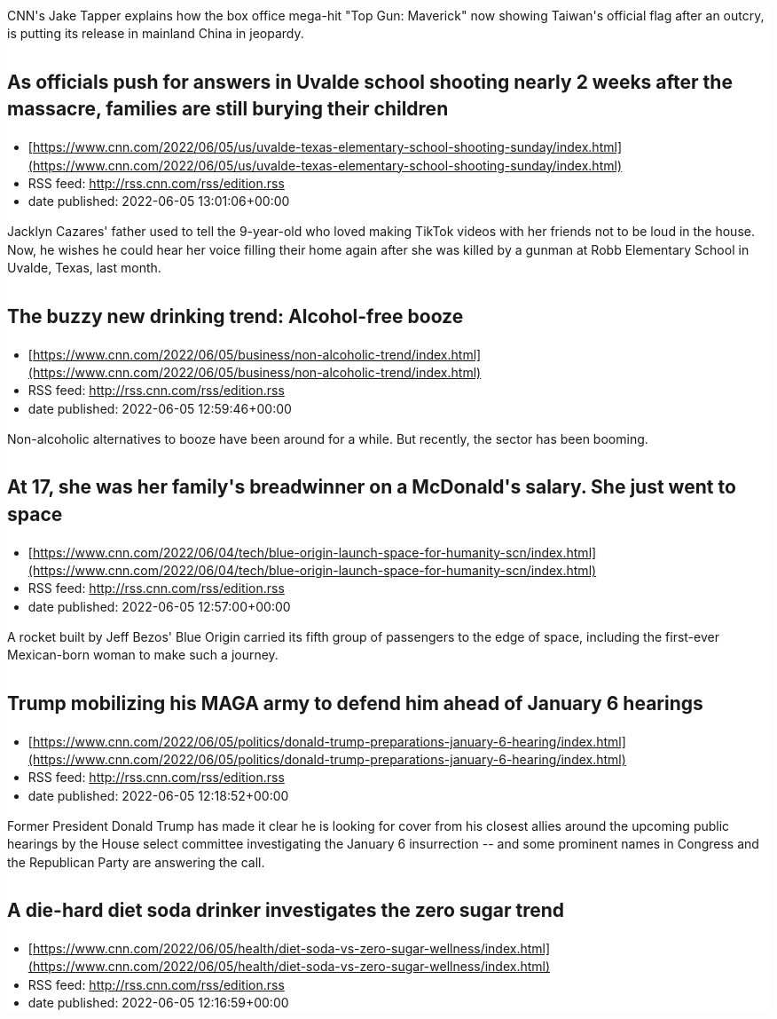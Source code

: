 CNN's Jake Tapper explains how the box office mega-hit "Top Gun: Maverick" now showing Taiwan's official flag after an outcry,  is putting its release in mainland China in jeopardy.

## As officials push for answers in Uvalde school shooting nearly 2 weeks after the massacre, families are still burying their children
 - [https://www.cnn.com/2022/06/05/us/uvalde-texas-elementary-school-shooting-sunday/index.html](https://www.cnn.com/2022/06/05/us/uvalde-texas-elementary-school-shooting-sunday/index.html)
 - RSS feed: http://rss.cnn.com/rss/edition.rss
 - date published: 2022-06-05 13:01:06+00:00

Jacklyn Cazares' father used to tell the 9-year-old who loved making TikTok videos with her friends not to be loud in the house. Now, he wishes he could hear her voice filling their home again after she was killed by a gunman at Robb Elementary School in Uvalde, Texas, last month.

## The buzzy new drinking trend: Alcohol-free booze
 - [https://www.cnn.com/2022/06/05/business/non-alcoholic-trend/index.html](https://www.cnn.com/2022/06/05/business/non-alcoholic-trend/index.html)
 - RSS feed: http://rss.cnn.com/rss/edition.rss
 - date published: 2022-06-05 12:59:46+00:00

Non-alcoholic alternatives to booze have been around for a while. But recently, the sector has been booming.

## At 17, she was her family's breadwinner on a McDonald's salary. She just went to space
 - [https://www.cnn.com/2022/06/04/tech/blue-origin-launch-space-for-humanity-scn/index.html](https://www.cnn.com/2022/06/04/tech/blue-origin-launch-space-for-humanity-scn/index.html)
 - RSS feed: http://rss.cnn.com/rss/edition.rss
 - date published: 2022-06-05 12:57:00+00:00

A rocket built by Jeff Bezos' Blue Origin carried its fifth group of passengers to the edge of space, including the first-ever Mexican-born woman to make such a journey.

## Trump mobilizing his MAGA army to defend him ahead of January 6 hearings
 - [https://www.cnn.com/2022/06/05/politics/donald-trump-preparations-january-6-hearing/index.html](https://www.cnn.com/2022/06/05/politics/donald-trump-preparations-january-6-hearing/index.html)
 - RSS feed: http://rss.cnn.com/rss/edition.rss
 - date published: 2022-06-05 12:18:52+00:00

Former President Donald Trump has made it clear he is looking for cover from his closest allies around the upcoming public hearings by the House select committee investigating the January 6 insurrection -- and some prominent names in Congress and the Republican Party are answering the call.

## A die-hard diet soda drinker investigates the zero sugar trend
 - [https://www.cnn.com/2022/06/05/health/diet-soda-vs-zero-sugar-wellness/index.html](https://www.cnn.com/2022/06/05/health/diet-soda-vs-zero-sugar-wellness/index.html)
 - RSS feed: http://rss.cnn.com/rss/edition.rss
 - date published: 2022-06-05 12:16:59+00:00
